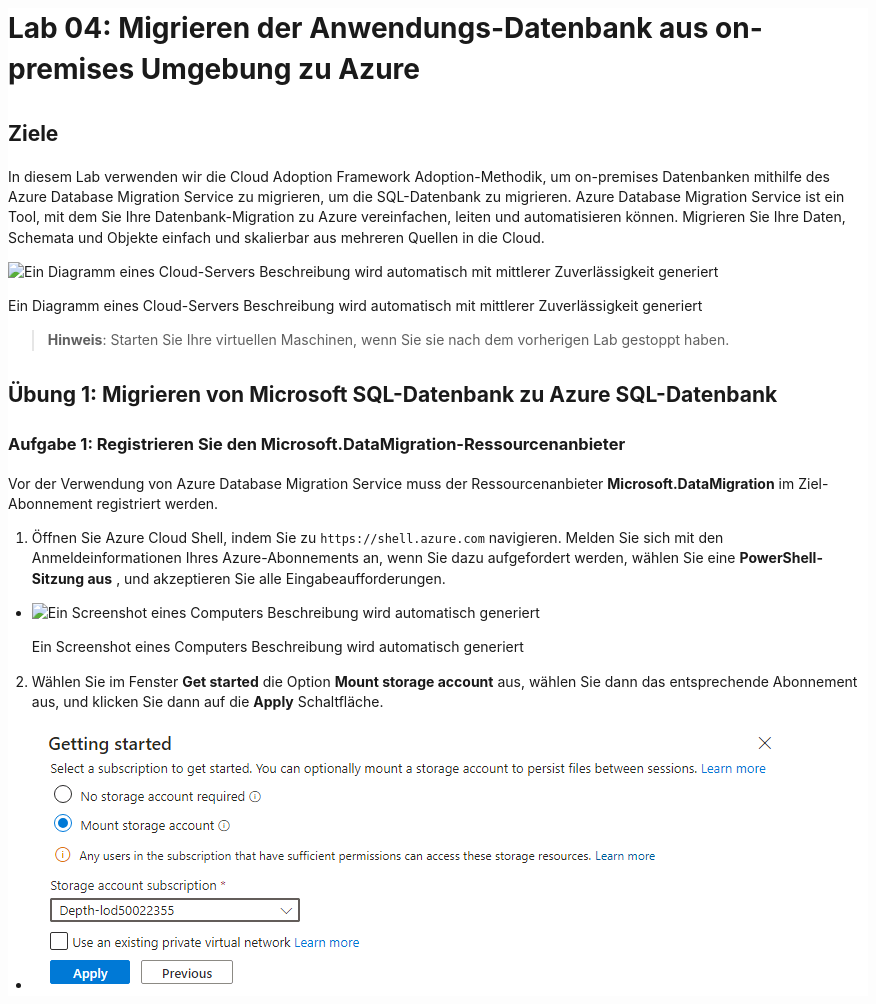 # Lab 04: Migrieren der Anwendungs-Datenbank aus on-premises Umgebung zu Azure

## Ziele

In diesem Lab verwenden wir die Cloud Adoption Framework
Adoption-Methodik, um on-premises Datenbanken mithilfe des Azure
Database Migration Service zu migrieren, um die SQL-Datenbank zu
migrieren. Azure Database Migration Service ist ein Tool, mit dem Sie
Ihre Datenbank-Migration zu Azure vereinfachen, leiten und
automatisieren können. Migrieren Sie Ihre Daten, Schemata und Objekte
einfach und skalierbar aus mehreren Quellen in die Cloud.

![Ein Diagramm eines Cloud-Servers Beschreibung wird automatisch mit
mittlerer Zuverlässigkeit generiert](./media/image1.jpg)

Ein Diagramm eines Cloud-Servers Beschreibung wird automatisch mit
mittlerer Zuverlässigkeit generiert

> **Hinweis**: Starten Sie Ihre virtuellen Maschinen, wenn Sie sie nach
> dem vorherigen Lab gestoppt haben.

## Übung 1: Migrieren von Microsoft SQL-Datenbank zu Azure SQL-Datenbank

### Aufgabe 1: Registrieren Sie den Microsoft.DataMigration-Ressourcenanbieter

Vor der Verwendung von Azure Database Migration Service muss der
Ressourcenanbieter **Microsoft.DataMigration** im Ziel-Abonnement
registriert werden.

1.  Öffnen Sie Azure Cloud Shell, indem Sie zu
    `https://shell.azure.com` navigieren. Melden Sie sich mit den
    Anmeldeinformationen Ihres Azure-Abonnements an, wenn Sie dazu
    aufgefordert werden, wählen Sie eine **PowerShell-Sitzung aus** ,
    und akzeptieren Sie alle Eingabeaufforderungen.

- ![Ein Screenshot eines Computers Beschreibung wird automatisch
  generiert](./media/image2.jpg)

  Ein Screenshot eines Computers Beschreibung wird automatisch generiert

2.  Wählen Sie im Fenster **Get started** die Option **Mount storage
    account** aus, wählen Sie dann das entsprechende Abonnement aus, und
    klicken Sie dann auf die **Apply** Schaltfläche.

- ![Alt-Text](./media/image3.png)
